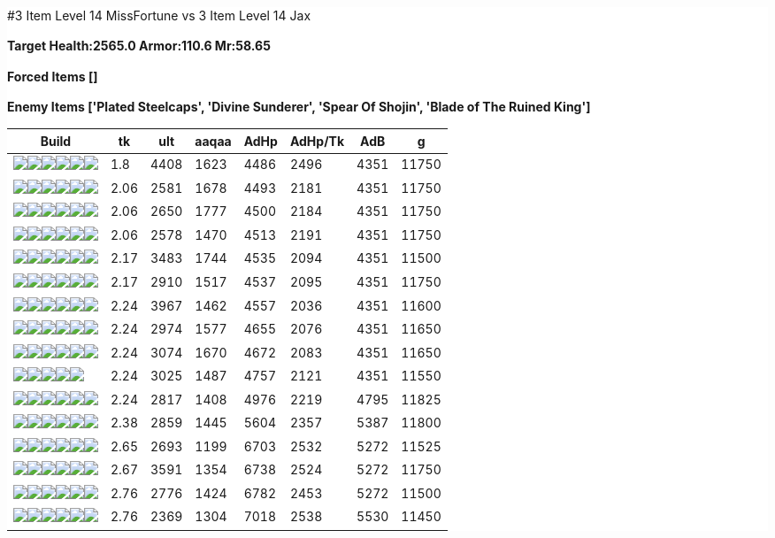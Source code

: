 













































#3 Item Level 14 MissFortune vs 3 Item Level 14 Jax

**Target Health:2565.0 Armor:110.6 Mr:58.65**


**Forced Items []**


**Enemy Items ['Plated Steelcaps', 'Divine Sunderer', 'Spear Of Shojin', 'Blade of The Ruined King']**




Build | tk | ult | aaqaa | AdHp | AdHp/Tk | AdB | g
-|-|-|-|-|-|-|-
![](/item/3036.png)![](/item/6676.png)![](/item/3142.png)![](/item/1053.png)![](/item/1055.png)![](/item/1038.png)|1.8|4408|1623|4486|2496|4351|11750
![](/item/3153.png)![](/item/6676.png)![](/item/6671.png)![](/item/1001.png)![](/item/1055.png)![](/item/1038.png)|2.06|2581|1678|4493|2181|4351|11750
![](/item/3153.png)![](/item/3036.png)![](/item/6671.png)![](/item/1001.png)![](/item/1055.png)![](/item/1038.png)|2.06|2650|1777|4500|2184|4351|11750
![](/item/3153.png)![](/item/3095.png)![](/item/6675.png)![](/item/1001.png)![](/item/1055.png)![](/item/1038.png)|2.06|2578|1470|4513|2191|4351|11750
![](/item/3153.png)![](/item/3142.png)![](/item/3036.png)![](/item/1055.png)![](/item/1038.png)![](/item/1036.png)|2.17|3483|1744|4535|2094|4351|11500
![](/item/3153.png)![](/item/3036.png)![](/item/6675.png)![](/item/1001.png)![](/item/1055.png)![](/item/1038.png)|2.17|2910|1517|4537|2095|4351|11750
![](/item/3074.png)![](/item/3036.png)![](/item/3142.png)![](/item/1055.png)![](/item/1038.png)![](/item/1036.png)|2.24|3967|1462|4557|2036|4351|11600
![](/item/3072.png)![](/item/6676.png)![](/item/6671.png)![](/item/1001.png)![](/item/1055.png)![](/item/1038.png)|2.24|2974|1577|4655|2076|4351|11650
![](/item/3072.png)![](/item/3036.png)![](/item/6671.png)![](/item/1001.png)![](/item/1055.png)![](/item/1038.png)|2.24|3074|1670|4672|2083|4351|11650
![](/item/3153.png)![](/item/3142.png)![](/item/3074.png)![](/item/1055.png)![](/item/1038.png)|2.24|3025|1487|4757|2121|4351|11550
![](/item/3153.png)![](/item/3142.png)![](/item/6609.png)![](/item/1055.png)![](/item/1038.png)![](/item/1037.png)|2.24|2817|1408|4976|2219|4795|11825
![](/item/3153.png)![](/item/3142.png)![](/item/6333.png)![](/item/1055.png)![](/item/1038.png)![](/item/1036.png)|2.38|2859|1445|5604|2357|5387|11800
![](/item/3026.png)![](/item/3091.png)![](/item/3142.png)![](/item/1053.png)![](/item/1055.png)![](/item/1037.png)|2.65|2693|1199|6703|2532|5272|11525
![](/item/3026.png)![](/item/3036.png)![](/item/3142.png)![](/item/1053.png)![](/item/1055.png)![](/item/1038.png)|2.67|3591|1354|6738|2524|5272|11750
![](/item/3153.png)![](/item/3142.png)![](/item/3026.png)![](/item/1055.png)![](/item/1038.png)![](/item/1036.png)|2.76|2776|1424|6782|2453|5272|11500
![](/item/3153.png)![](/item/6692.png)![](/item/3026.png)![](/item/1001.png)![](/item/1055.png)![](/item/1038.png)|2.76|2369|1304|7018|2538|5530|11450
